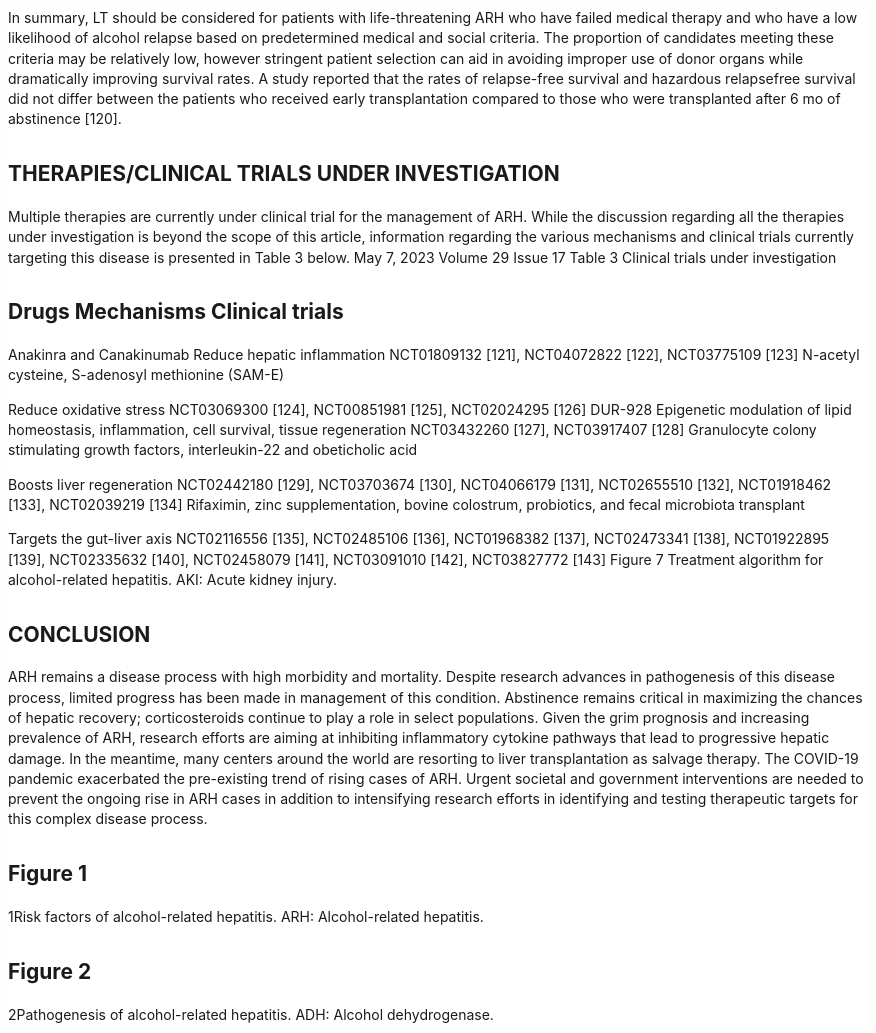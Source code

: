 In summary, LT should be considered for patients with life-threatening ARH who have failed medical therapy and who have a low likelihood of alcohol relapse based on predetermined medical and social criteria. The proportion of candidates meeting these criteria may be relatively low, however stringent patient selection can aid in avoiding improper use of donor organs while dramatically improving survival rates. A study reported that the rates of relapse-free survival and hazardous relapsefree survival did not differ between the patients who received early transplantation compared to those who were transplanted after 6 mo of abstinence [120].


## THERAPIES/CLINICAL TRIALS UNDER INVESTIGATION

Multiple therapies are currently under clinical trial for the management of ARH. While the discussion regarding all the therapies under investigation is beyond the scope of this article, information regarding the various mechanisms and clinical trials currently targeting this disease is presented in Table 3 below. May 7, 2023 Volume 29 Issue 17 Table 3 Clinical trials under investigation


## Drugs Mechanisms Clinical trials

Anakinra and Canakinumab Reduce hepatic inflammation NCT01809132 [121], NCT04072822 [122], NCT03775109 [123] N-acetyl cysteine, S-adenosyl methionine (SAM-E)

Reduce oxidative stress NCT03069300 [124], NCT00851981 [125], NCT02024295 [126] DUR-928 Epigenetic modulation of lipid homeostasis, inflammation, cell survival, tissue regeneration NCT03432260 [127], NCT03917407 [128] Granulocyte colony stimulating growth factors, interleukin-22 and obeticholic acid

Boosts liver regeneration NCT02442180 [129], NCT03703674 [130], NCT04066179 [131], NCT02655510 [132], NCT01918462 [133], NCT02039219 [134] Rifaximin, zinc supplementation, bovine colostrum, probiotics, and fecal microbiota transplant

Targets the gut-liver axis NCT02116556 [135], NCT02485106 [136], NCT01968382 [137], NCT02473341 [138], NCT01922895 [139], NCT02335632 [140], NCT02458079 [141], NCT03091010 [142], NCT03827772 [143] Figure 7 Treatment algorithm for alcohol-related hepatitis. AKI: Acute kidney injury.


## CONCLUSION

ARH remains a disease process with high morbidity and mortality. Despite research advances in pathogenesis of this disease process, limited progress has been made in management of this condition. Abstinence remains critical in maximizing the chances of hepatic recovery; corticosteroids continue to play a role in select populations. Given the grim prognosis and increasing prevalence of ARH, research efforts are aiming at inhibiting inflammatory cytokine pathways that lead to progressive hepatic damage. In the meantime, many centers around the world are resorting to liver transplantation as salvage therapy. The COVID-19 pandemic exacerbated the pre-existing trend of rising cases of ARH. Urgent societal and government interventions are needed to prevent the ongoing rise in ARH cases in addition to intensifying research efforts in identifying and testing therapeutic targets for this complex disease process.

## Figure 1
1Risk factors of alcohol-related hepatitis. ARH: Alcohol-related hepatitis.

## Figure 2
2Pathogenesis of alcohol-related hepatitis. ADH: Alcohol dehydrogenase.
